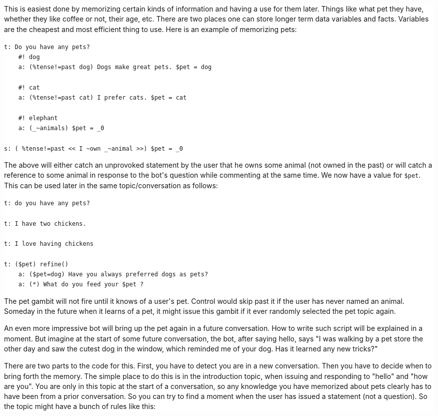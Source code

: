 This is easiest done by memorizing certain kinds of information and having a use for them later.
Things like what pet they have, whether they like coffee or not, their age, etc. There are two places one
can store longer term data variables and facts. Variables are the cheapest and most efficient thing to
use. Here is an example of memorizing pets:

```
t: Do you have any pets?
    #! dog
    a: (%tense!=past dog) Dogs make great pets. $pet = dog
 
    #! cat
    a: (%tense!=past cat) I prefer cats. $pet = cat

    #! elephant
    a: (_~animals) $pet = _0

s: ( %tense!=past << I ~own _~animal >>) $pet = _0
```

The above will either catch an unprovoked statement by the user that he owns some animal (not owned
in the past) or will catch a reference to some animal in response to the bot's question while commenting
at the same time. We now have a value for `$pet`. This can be used later in the same topic/conversation
as follows:

```
t: do you have any pets?

t: I have two chickens.

t: I love having chickens

t: ($pet) refine()
    a: ($pet=dog) Have you always preferred dogs as pets?
    a: (*) What do you feed your $pet ?
```

The pet gambit will not fire until it knows of a user's pet. Control would skip past it if the user has
never named an animal. Someday in the future when it learns of a pet, it might issue this gambit if it
ever randomly selected the pet topic again.

An even more impressive bot will bring up the pet again in a future conversation. How to write such
script will be explained in a moment. But imagine at the start of some future conversation, the bot, after
saying hello, says "I was walking by a pet store the other day and saw the cutest dog in the window,
which reminded me of your dog. Has it learned any new tricks?"

There are two parts to the code for this. First, you have to detect you are in a new conversation. Then
you have to decide when to bring forth the memory. The simple place to do this is in the introduction
topic, when issuing and responding to "hello" and "how are you". You are only in this topic at the start
of a conversation, so any knowledge you have memorized about pets clearly has to have been from a
prior conversation. So you can try to find a moment when the user has issued a statement (not a
question). So the topic might have a bunch of rules like this: 
